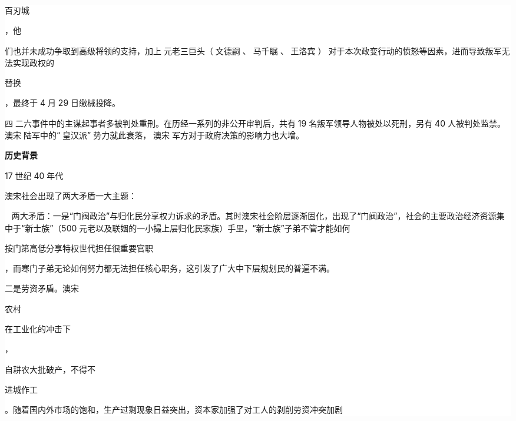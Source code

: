 百刃城

，他

们也并未成功争取到高级将领的支持，加上
元老三巨头（
文德嗣
、
马千瞩
、
王洛宾
）
对于本次政变行动的愤怒等因素，进而导致叛军无法实现政权的

替换

，最终于
4
月 29 日缴械投降。

四
二六事件中的主谋起事者多被判处重刑。在历经一系列的非公开审判后，共有 19 名叛军领导人物被处以死刑，另有 40 人被判处监禁。
澳宋
陆军中的“
皇汉派”
势力就此衰落，
澳宋
军方对于政府决策的影响力也大增。

**历史背景**

17
世纪
40
年代

澳宋社会出现了两大矛盾一大主题：

&nbsp;&nbsp;
两大矛盾：一是“门阀政治”与归化民分享权力诉求的矛盾。其时澳宋社会阶层逐渐固化，出现了“门阀政治”，社会的主要政治经济资源集中于“新士族”（500 元老以及联姻的一小撮上层归化民家族）手里，“新士族”子弟不管才能如何

按门第高低分享特权世代担任很重要官职

，而寒门子弟无论如何努力都无法担任核心职务，这引发了广大中下层规划民的普遍不满。

二是劳资矛盾。澳宋

农村

在工业化的冲击下

，

自耕农大批破产，不得不

进城作工

。随着国内外市场的饱和，生产过剩现象日益突出，资本家加强了对工人的剥削劳资冲突加剧

